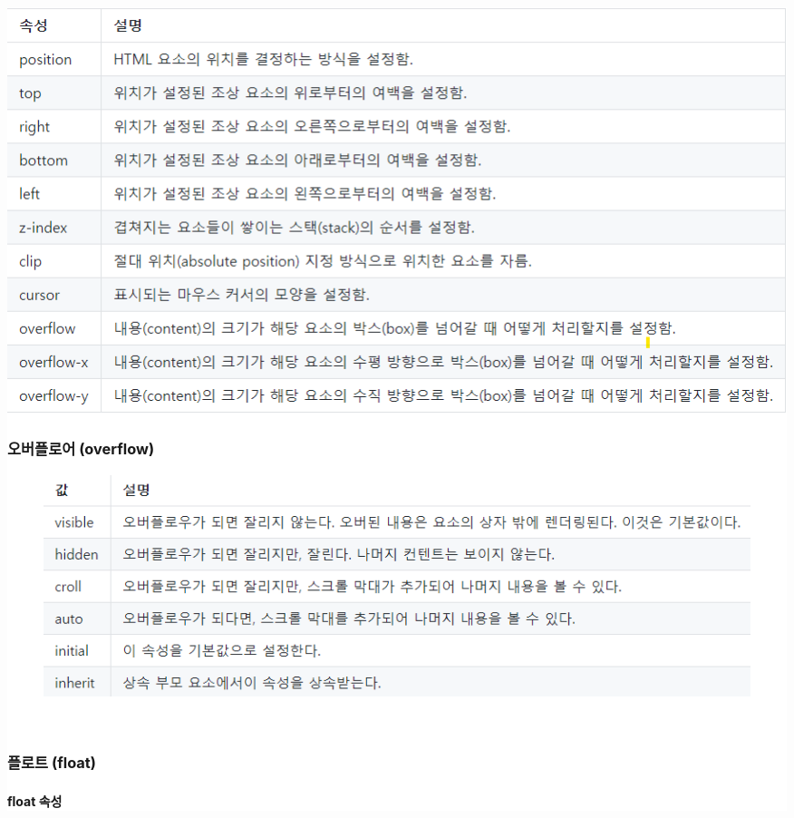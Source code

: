   <img src="/assets/post-img/html&css&js/css포지션속성.png" width="100%">
</figure>

<br>

### 오버플로어 (overflow)

<figure>
  <img src="/assets/post-img/html&css&js/오버플로우.png" width="100%">
</figure>

<br>

### 플로트 (float)

#### float 속성
